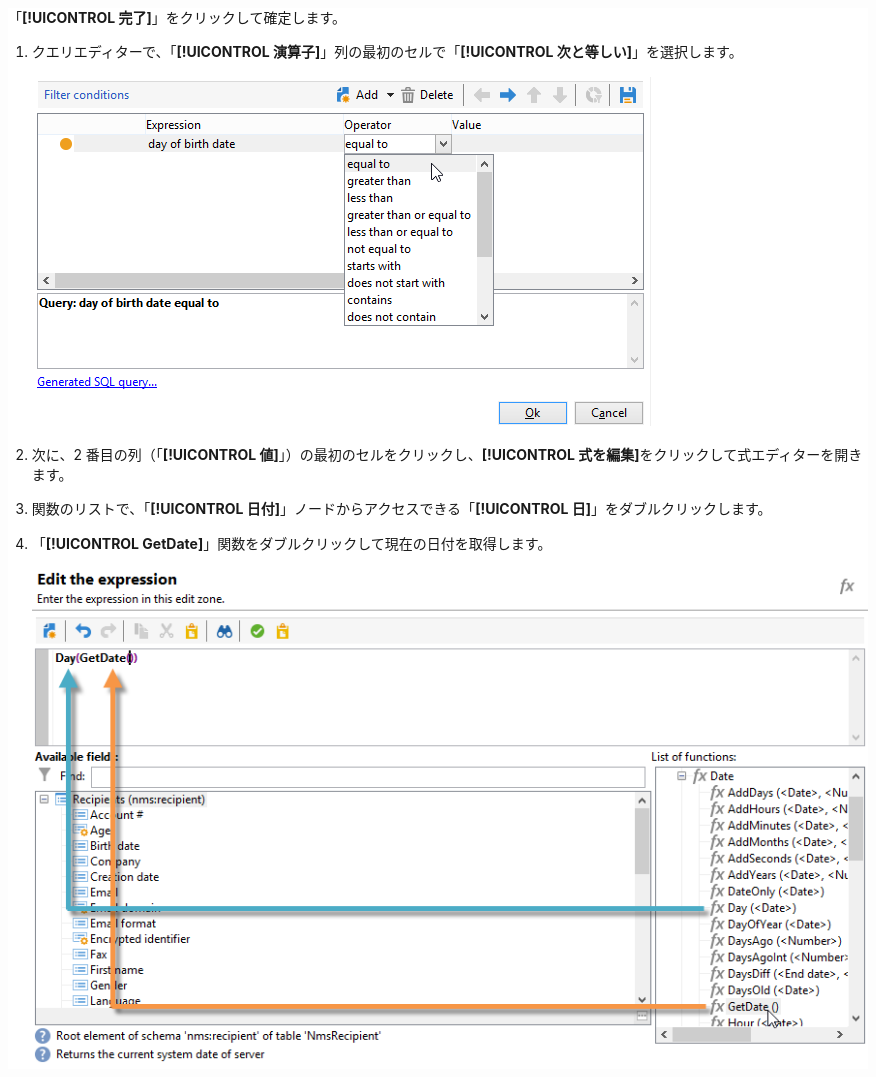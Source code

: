    「**[!UICONTROL 完了]**」をクリックして確定します。

1. クエリエディターで、「**[!UICONTROL 演算子]**」列の最初のセルで「**[!UICONTROL 次と等しい]**」を選択します。

   ![](assets/s_ncs_user_create_exp_exple02.png)

1. 次に、2 番目の列（「**[!UICONTROL 値]**」）の最初のセルをクリックし、**[!UICONTROL 式を編集]**&#x200B;をクリックして式エディターを開きます。
1. 関数のリストで、「**[!UICONTROL 日付]**」ノードからアクセスできる「**[!UICONTROL 日]**」をダブルクリックします。
1. 「**[!UICONTROL GetDate]**」関数をダブルクリックして現在の日付を取得します。

   ![](assets/s_ncs_user_create_exp_exple04.png)
